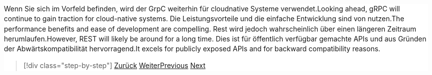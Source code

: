 <span data-ttu-id="68a11-210">Wenn Sie sich im Vorfeld befinden, wird der GrpC weiterhin für cloudnative Systeme verwendet.</span><span class="sxs-lookup"><span data-stu-id="68a11-210">Looking ahead, gRPC will continue to gain traction for cloud-native systems.</span></span> <span data-ttu-id="68a11-211">Die Leistungsvorteile und die einfache Entwicklung sind von nutzen.</span><span class="sxs-lookup"><span data-stu-id="68a11-211">The performance benefits and ease of development are compelling.</span></span> <span data-ttu-id="68a11-212">Rest wird jedoch wahrscheinlich über einen längeren Zeitraum herumlaufen.</span><span class="sxs-lookup"><span data-stu-id="68a11-212">However, REST will likely be around for a long time.</span></span> <span data-ttu-id="68a11-213">Dies ist für öffentlich verfügbar gemachte APIs und aus Gründen der Abwärtskompatibilität hervorragend.</span><span class="sxs-lookup"><span data-stu-id="68a11-213">It excels for publicly exposed APIs and for backward compatibility reasons.</span></span>

>[!div class="step-by-step"]
><span data-ttu-id="68a11-214">[Zurück](service-to-service-communication.md)
>[Weiter](service-mesh-communication-infrastructure.md)</span><span class="sxs-lookup"><span data-stu-id="68a11-214">[Previous](service-to-service-communication.md)
[Next](service-mesh-communication-infrastructure.md)</span></span>
